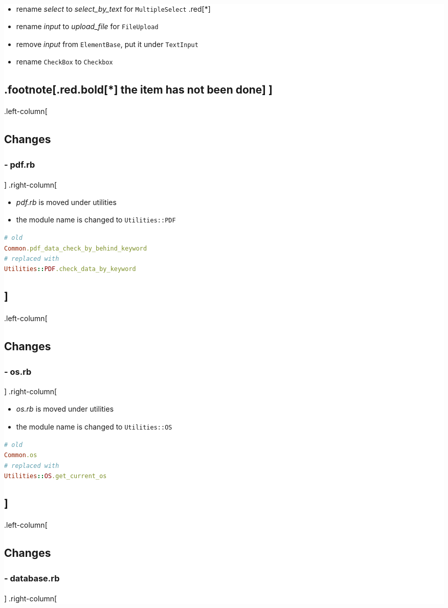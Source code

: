 - rename *select* to *select_by_text* for `MultipleSelect` .red[*]

- rename *input* to *upload_file* for `FileUpload`

- remove *input* from `ElementBase`, put it under `TextInput`

- rename `CheckBox` to `Checkbox`

.footnote[.red.bold[*] the item has not been done]
]
---
.left-column[
  ## Changes
  ### - pdf.rb
]
.right-column[

- *pdf.rb* is moved under utilities

- the module name is changed to `Utilities::PDF`

```ruby
# old 
Common.pdf_data_check_by_behind_keyword
# replaced with
Utilities::PDF.check_data_by_keyword
```
]
---
.left-column[
  ## Changes
  ### - os.rb
]
.right-column[

- *os.rb* is moved under utilities

- the module name is changed to `Utilities::OS`

```ruby
# old
Common.os
# replaced with
Utilities::OS.get_current_os
```
]
---
.left-column[
  ## Changes
  ### - database.rb
]
.right-column[
